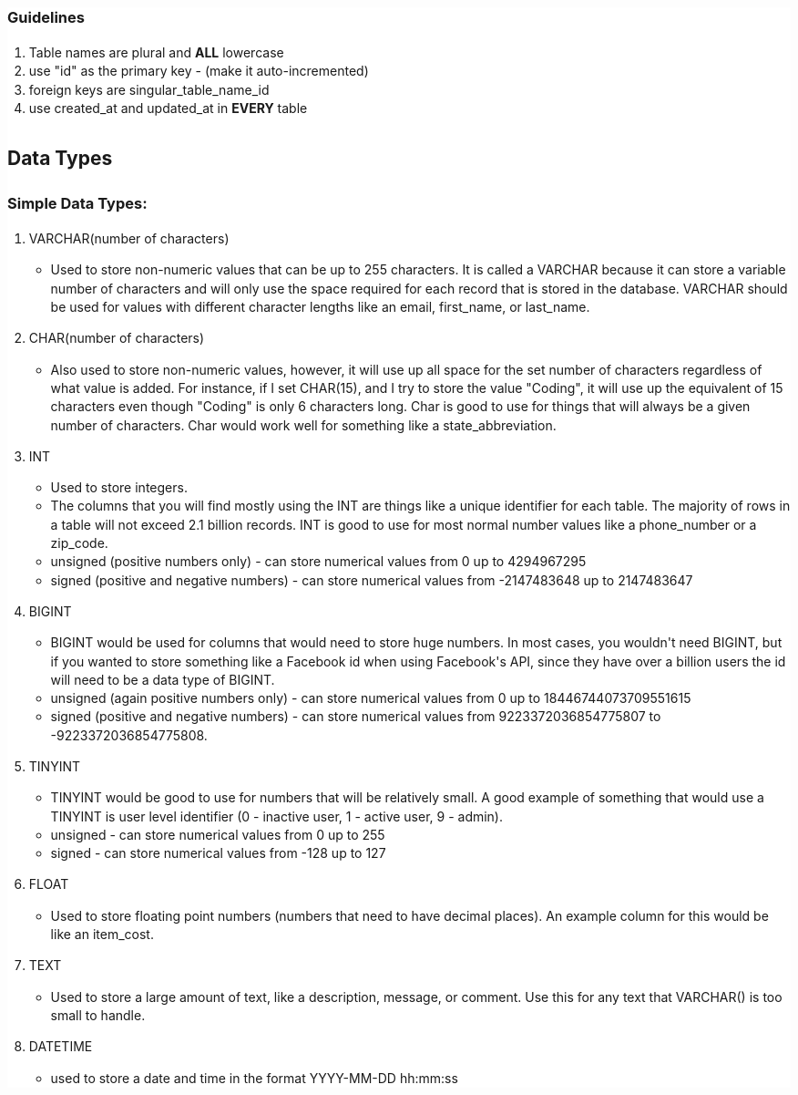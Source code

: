 ### Guidelines

1. Table names are plural and **ALL** lowercase
1. use "id" as the primary key - (make it auto-incremented)
1. foreign keys are singular_table_name_id
1. use created_at and updated_at in **EVERY** table

## Data Types

### Simple Data Types:

1. VARCHAR(number of characters)
    - Used to store non-numeric values that can be up to 255 characters. It is called a VARCHAR because it can store a variable number of characters and will only use the space required for each record that is stored in the database. VARCHAR should be used for values with different character lengths like an email, first_name, or last_name.
1. CHAR(number of characters)
    - Also used to store non-numeric values, however, it will use up all space for the set number of characters regardless of what value is added. For instance, if I set CHAR(15), and I try to store the value "Coding", it will use up the equivalent of 15 characters even though "Coding" is only 6 characters long. Char is good to use for things that will always be a given number of characters. Char would work well for something like a state_abbreviation.
1. INT

    - Used to store integers.
    - The columns that you will find mostly using the INT are things like a unique identifier for each table. The majority of rows in a table will not exceed 2.1 billion records. INT is good to use for most normal number values like a phone_number or a zip_code.
    - unsigned (positive numbers only) - can store numerical values from 0 up to 4294967295
    - signed (positive and negative numbers) - can store numerical values from -2147483648 up to 2147483647

1. BIGINT

    - BIGINT would be used for columns that would need to store huge numbers. In most cases, you wouldn't need BIGINT, but if you wanted to store something like a Facebook id when using Facebook's API, since they have over a billion users the id will need to be a data type of BIGINT.
    - unsigned (again positive numbers only) - can store numerical values from 0 up to 18446744073709551615
    - signed (positive and negative numbers) - can store numerical values from 9223372036854775807 to -9223372036854775808.

1. TINYINT

    - TINYINT would be good to use for numbers that will be relatively small. A good example of something that would use a TINYINT is user level identifier (0 - inactive user, 1 - active user, 9 - admin).
    - unsigned - can store numerical values from 0 up to 255
    - signed - can store numerical values from -128 up to 127

1. FLOAT

    - Used to store floating point numbers (numbers that need to have decimal places). An example column for this would be like an item_cost.

1. TEXT

    - Used to store a large amount of text, like a description, message, or comment. Use this for any text that VARCHAR() is too small to handle.

1. DATETIME
    - used to store a date and time in the format YYYY-MM-DD hh:mm:ss
